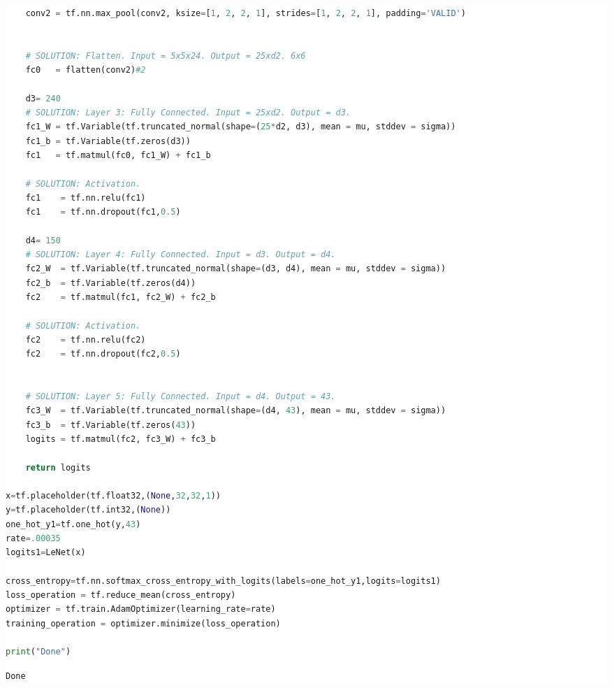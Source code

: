 ```python
    conv2 = tf.nn.max_pool(conv2, ksize=[1, 2, 2, 1], strides=[1, 2, 2, 1], padding='VALID')
    

    # SOLUTION: Flatten. Input = 5x5x24. Output = 25xd2. 6x6
    fc0   = flatten(conv2)#2
    
    d3= 240
    # SOLUTION: Layer 3: Fully Connected. Input = 25xd2. Output = d3.
    fc1_W = tf.Variable(tf.truncated_normal(shape=(25*d2, d3), mean = mu, stddev = sigma))
    fc1_b = tf.Variable(tf.zeros(d3))
    fc1   = tf.matmul(fc0, fc1_W) + fc1_b
    
    # SOLUTION: Activation.
    fc1    = tf.nn.relu(fc1)
    fc1    = tf.nn.dropout(fc1,0.5)    
       
    d4= 150
    # SOLUTION: Layer 4: Fully Connected. Input = d3. Output = d4.
    fc2_W  = tf.Variable(tf.truncated_normal(shape=(d3, d4), mean = mu, stddev = sigma))
    fc2_b  = tf.Variable(tf.zeros(d4))
    fc2    = tf.matmul(fc1, fc2_W) + fc2_b
    
    # SOLUTION: Activation.
    fc2    = tf.nn.relu(fc2)
    fc2    = tf.nn.dropout(fc2,0.5)
    
    
    # SOLUTION: Layer 5: Fully Connected. Input = d4. Output = 43.
    fc3_W  = tf.Variable(tf.truncated_normal(shape=(d4, 43), mean = mu, stddev = sigma))
    fc3_b  = tf.Variable(tf.zeros(43))
    logits = tf.matmul(fc2, fc3_W) + fc3_b
    
    return logits

x=tf.placeholder(tf.float32,(None,32,32,1)) 
y=tf.placeholder(tf.int32,(None))
one_hot_y1=tf.one_hot(y,43)
rate=.00035
logits1=LeNet(x)

cross_entropy=tf.nn.softmax_cross_entropy_with_logits(labels=one_hot_y1,logits=logits1)
loss_operation = tf.reduce_mean(cross_entropy)
optimizer = tf.train.AdamOptimizer(learning_rate=rate)
training_operation = optimizer.minimize(loss_operation)    

print("Done")
```

    Done
    

